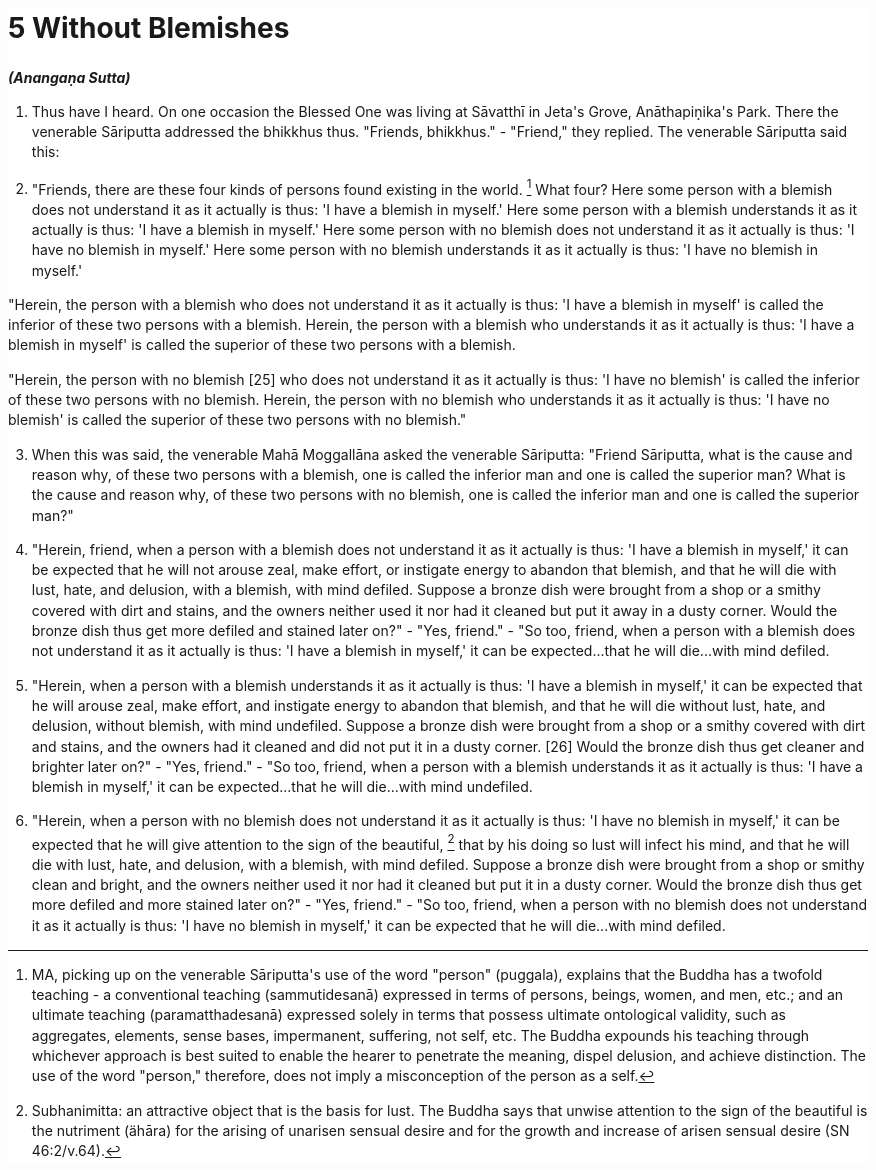# 5 Without Blemishes
***(Anangaṇa Sutta)***

1. Thus have I heard. On one occasion the Blessed One was living at Sāvatthī in Jeta's Grove, Anāthapiṇ̣ika's Park. There the venerable Sāriputta addressed the bhikkhus thus. "Friends, bhikkhus." - "Friend," they replied. The venerable Sāriputta said this:

2. "Friends, there are these four kinds of persons found existing in the world. [^69] What four? Here some person with a blemish does not understand it as it actually is thus: 'I have a blemish in myself.' Here some person with a blemish understands it as it actually is thus: 'I have a blemish in myself.' Here some person with no blemish does not understand it as it actually is thus: 'I have no blemish in myself.' Here some person with no blemish understands it as it actually is thus: 'I have no blemish in myself.'

"Herein, the person with a blemish who does not understand it as it actually is thus: 'I have a blemish in myself' is called the inferior of these two persons with a blemish. Herein, the person with a blemish who understands it as it actually is thus: 'I have a blemish in myself' is called the superior of these two persons with a blemish.

"Herein, the person with no blemish [25] who does not understand it as it actually is thus: 'I have no blemish' is called the inferior of these two persons with no blemish. Herein, the person with no blemish who understands it as it actually is thus: 'I have no blemish' is called the superior of these two persons with no blemish."

3. When this was said, the venerable Mahā Moggallāna asked the venerable Sāriputta: "Friend Sāriputta, what is the cause and reason why, of these two persons with a blemish, one is called the inferior man and one is called the superior man? What is the
cause and reason why, of these two persons with no blemish, one is called the inferior man and one is called the superior man?"

4. "Herein, friend, when a person with a blemish does not understand it as it actually is thus: 'I have a blemish in myself,' it can be expected that he will not arouse zeal, make effort, or instigate energy to abandon that blemish, and that he will die with lust, hate, and delusion, with a blemish, with mind defiled. Suppose a bronze dish were brought from a shop or a smithy covered with dirt and stains, and the owners neither used it nor had it cleaned but put it away in a dusty corner. Would the bronze dish thus get more defiled and stained later on?" - "Yes, friend." - "So too, friend, when a person with a blemish does not understand it as it actually is thus: 'I have a blemish in myself,' it can be expected...that he will die...with mind defiled.

5. "Herein, when a person with a blemish understands it as it actually is thus: 'I have a blemish in myself,' it can be expected that he will arouse zeal, make effort, and instigate energy to abandon that blemish, and that he will die without lust, hate, and delusion, without blemish, with mind undefiled. Suppose a bronze dish were brought from a shop or a smithy covered with dirt and stains, and the owners had it cleaned and did not put it in a dusty corner. [26] Would the bronze dish thus get cleaner and brighter later on?" - "Yes, friend." - "So too, friend, when a person with a blemish understands it as it actually is thus: 'I have a blemish in myself,' it can be expected...that he will die...with mind undefiled.

6. "Herein, when a person with no blemish does not understand it as it actually is thus: 'I have no blemish in myself,' it can be expected that he will give attention to the sign of the beautiful, [^70] that by his doing so lust will infect his mind, and that he will die with lust, hate, and delusion, with a blemish, with mind defiled. Suppose a bronze dish were brought from a shop or smithy clean and bright, and the owners neither used it nor had it cleaned but put it in a dusty corner. Would the bronze dish thus get more defiled and more stained later on?" - "Yes, friend." - "So too, friend, when a person with no blemish does not understand it as it actually is thus: 'I have no blemish in myself,' it can be expected that he will die...with mind defiled.


[^69]: MA, picking up on the venerable Sāriputta's use of the word "person" (puggala), explains that the Buddha has a twofold teaching - a conventional teaching (sammutidesanā) expressed in terms of persons, beings, women, and men, etc.; and an ultimate teaching (paramatthadesanā) expressed solely in terms that possess ultimate ontological validity, such as aggregates, elements, sense bases, impermanent, suffering, not self, etc. The Buddha expounds his teaching through whichever approach is best suited to enable the hearer to penetrate the meaning, dispel delusion, and achieve distinction. The use of the word "person," therefore, does not imply a misconception of the person as a self.
[^70]: Subhanimitta: an attractive object that is the basis for lust. The Buddha says that unwise attention to the sign of the beautiful is the nutriment (ähāra) for the arising of unarisen sensual desire and for the growth and increase of arisen sensual desire (SN 46:2/v.64).
[^71]: These are strict ascetic practices. The forest dweller, almsfood eater, house-to-house seeker and refuse-rag wearer are explained in Vsm II.
[^72]: These are "softer" practices than those referred to in $ 29, generally regarded as signs of a less earnest commitment to exertion for the sake of the goal.
[^73]: The Ājīvakas, or Ājīvikas, were a rival sect whose teaching emphasised severe austerities based on a philosophy
[^74]: The possessive pronouns qualifying heart are not in the Pali, but the sense of the phrase has to be understood by consideration of the simile. Just as Samiti planed the faults out of the felloe as if he knew Panduputta's heart with his own heart, so does Sāriputta plane out the faults of the bhikkhus as if he knew Moggallāna's wish to have them removed. MLS (1:40) misses the point by translating: "because he knows their hearts with his heart," taking the first reference to be to the monks rather than to Ven. Moggallāna.
[^75]: Mahānāga. The nāgas are a class of dragonlike beings in Indian mythology believed to inhabit the nether regions of the earth and to be the guardians of hidden treasures. The word comes to represent any gigantic or powerful creature, such as a tusker elephant or a cobra and, by extension, an arahant bhikkhu. See Dhp, ch. 23, Nāgavagga.